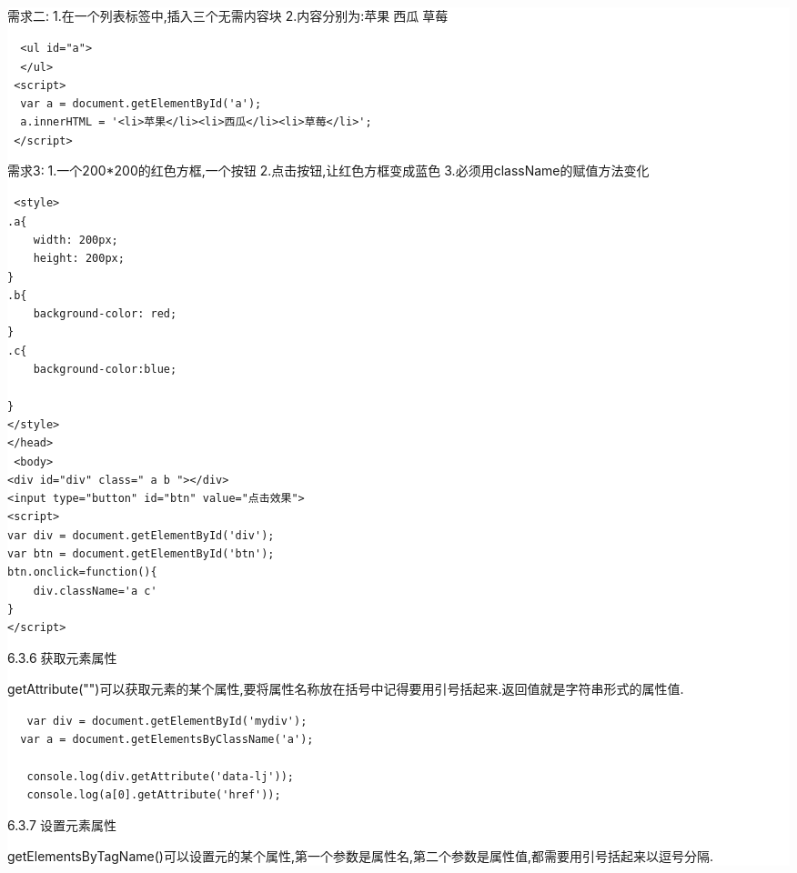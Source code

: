 需求二:
1.在一个列表标签中,插入三个无需内容块
2.内容分别为:苹果 西瓜 草莓
     

      <ul id="a">
      </ul>
     <script>
      var a = document.getElementById('a');
      a.innerHTML = '<li>苹果</li><li>西瓜</li><li>草莓</li>';
     </script>

需求3:
1.一个200*200的红色方框,一个按钮
2.点击按钮,让红色方框变成蓝色
3.必须用className的赋值方法变化

     <style>
    .a{
        width: 200px;
        height: 200px;
    }
    .b{
        background-color: red;
    }
    .c{
        background-color:blue;

    }
    </style>
    </head>
     <body>
    <div id="div" class=" a b "></div>
    <input type="button" id="btn" value="点击效果">
    <script>
    var div = document.getElementById('div');
    var btn = document.getElementById('btn');
    btn.onclick=function(){
        div.className='a c'
    }
    </script>

6.3.6 获取元素属性

getAttribute("")可以获取元素的某个属性,要将属性名称放在括号中记得要用引号括起来.返回值就是字符串形式的属性值.

       var div = document.getElementById('mydiv');
      var a = document.getElementsByClassName('a');

       console.log(div.getAttribute('data-lj'));
       console.log(a[0].getAttribute('href'));

6.3.7 设置元素属性

getElementsByTagName()可以设置元的某个属性,第一个参数是属性名,第二个参数是属性值,都需要用引号括起来以逗号分隔.
